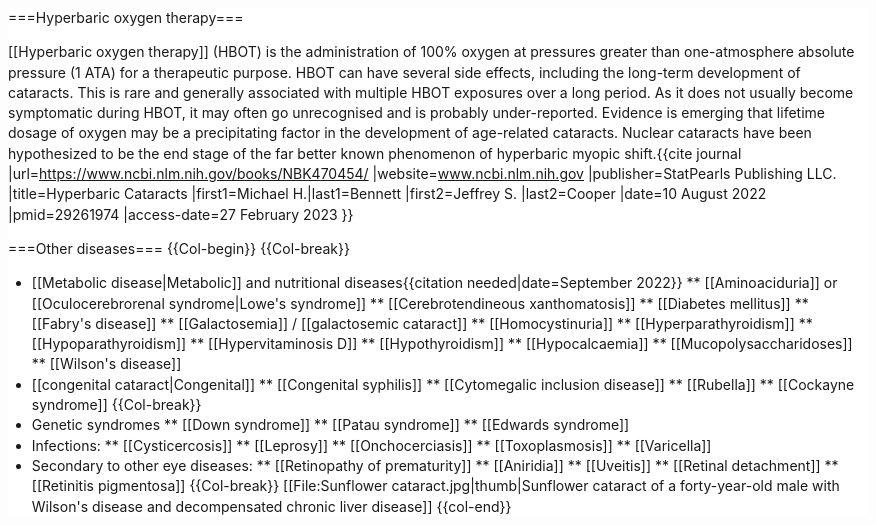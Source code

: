 ===Hyperbaric oxygen therapy===

[[Hyperbaric oxygen therapy]] (HBOT) is the administration of 100% oxygen at pressures greater than one-atmosphere absolute pressure (1 ATA) for a therapeutic purpose. HBOT can have several side effects, including the long-term development of cataracts. This is rare and generally associated with multiple HBOT exposures over a long period. As it does not usually become symptomatic during HBOT, it may often go unrecognised and is probably under-reported. Evidence is emerging that lifetime dosage of oxygen may be a precipitating factor in the development of age-related cataracts. Nuclear cataracts have been hypothesized to be the end stage of the far better known phenomenon of hyperbaric myopic shift.<ref name="Bennett and Cooper 2022" >{{cite journal |url=https://www.ncbi.nlm.nih.gov/books/NBK470454/ |website=www.ncbi.nlm.nih.gov |publisher=StatPearls Publishing LLC. |title=Hyperbaric Cataracts |first1=Michael H.|last1=Bennett |first2=Jeffrey S. |last2=Cooper |date=10 August 2022 |pmid=29261974 |access-date=27 February 2023 }}</ref>

===Other diseases===
{{Col-begin}}
{{Col-break}}
* [[Metabolic disease|Metabolic]] and nutritional diseases{{citation needed|date=September 2022}}
** [[Aminoaciduria]] or [[Oculocerebrorenal syndrome|Lowe's syndrome]]
** [[Cerebrotendineous xanthomatosis]]
** [[Diabetes mellitus]]
** [[Fabry's disease]]
** [[Galactosemia]] / [[galactosemic cataract]]
** [[Homocystinuria]]
** [[Hyperparathyroidism]]
** [[Hypoparathyroidism]]
** [[Hypervitaminosis D]]
** [[Hypothyroidism]]
** [[Hypocalcaemia]]
** [[Mucopolysaccharidoses]]
** [[Wilson's disease]]
* [[congenital cataract|Congenital]]
** [[Congenital syphilis]]
** [[Cytomegalic inclusion disease]]
** [[Rubella]]
** [[Cockayne syndrome]]
{{Col-break}}
* Genetic syndromes
** [[Down syndrome]]
** [[Patau syndrome]]
** [[Edwards syndrome]]
* Infections:
** [[Cysticercosis]]
** [[Leprosy]]
** [[Onchocerciasis]]
** [[Toxoplasmosis]]
** [[Varicella]]
* Secondary to other eye diseases:
** [[Retinopathy of prematurity]]
** [[Aniridia]]
** [[Uveitis]]
** [[Retinal detachment]]
** [[Retinitis pigmentosa]]
{{Col-break}}
[[File:Sunflower cataract.jpg|thumb|Sunflower cataract of a forty-year-old male with Wilson's disease and decompensated chronic liver disease]]
{{col-end}}

